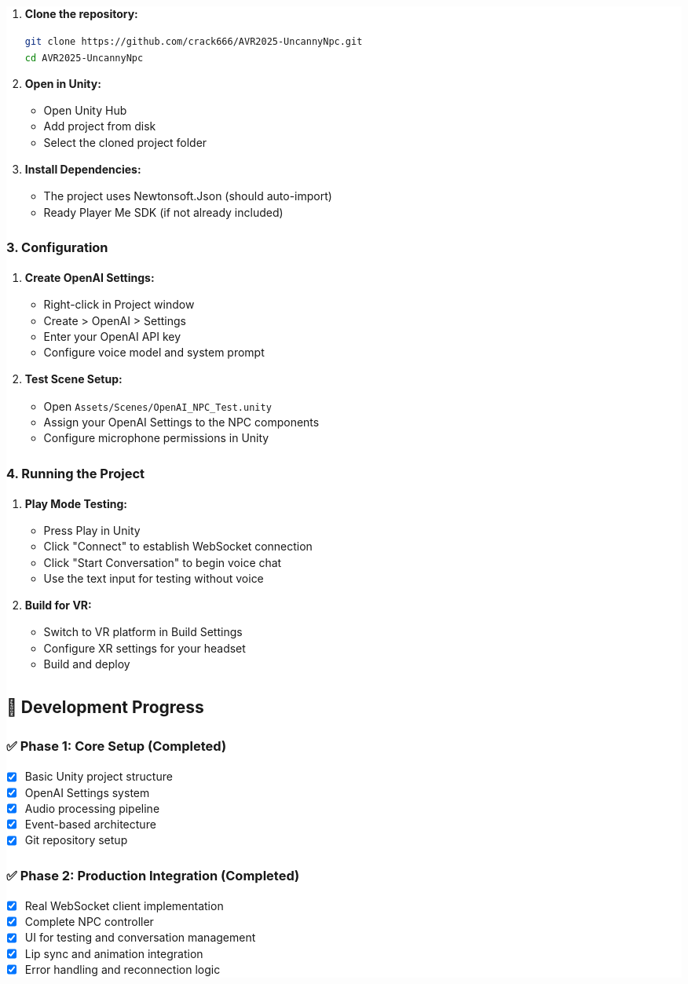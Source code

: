 1. **Clone the repository:**
   ```bash
   git clone https://github.com/crack666/AVR2025-UncannyNpc.git
   cd AVR2025-UncannyNpc
   ```

2. **Open in Unity:**
   - Open Unity Hub
   - Add project from disk
   - Select the cloned project folder

3. **Install Dependencies:**
   - The project uses Newtonsoft.Json (should auto-import)
   - Ready Player Me SDK (if not already included)

### 3. Configuration

1. **Create OpenAI Settings:**
   - Right-click in Project window
   - Create > OpenAI > Settings
   - Enter your OpenAI API key
   - Configure voice model and system prompt

2. **Test Scene Setup:**
   - Open `Assets/Scenes/OpenAI_NPC_Test.unity`
   - Assign your OpenAI Settings to the NPC components
   - Configure microphone permissions in Unity

### 4. Running the Project

1. **Play Mode Testing:**
   - Press Play in Unity
   - Click "Connect" to establish WebSocket connection
   - Click "Start Conversation" to begin voice chat
   - Use the text input for testing without voice

2. **Build for VR:**
   - Switch to VR platform in Build Settings
   - Configure XR settings for your headset
   - Build and deploy

## 🔧 Development Progress

### ✅ Phase 1: Core Setup (Completed)
- [x] Basic Unity project structure
- [x] OpenAI Settings system
- [x] Audio processing pipeline
- [x] Event-based architecture
- [x] Git repository setup

### ✅ Phase 2: Production Integration (Completed)
- [x] Real WebSocket client implementation
- [x] Complete NPC controller
- [x] UI for testing and conversation management
- [x] Lip sync and animation integration
- [x] Error handling and reconnection logic
